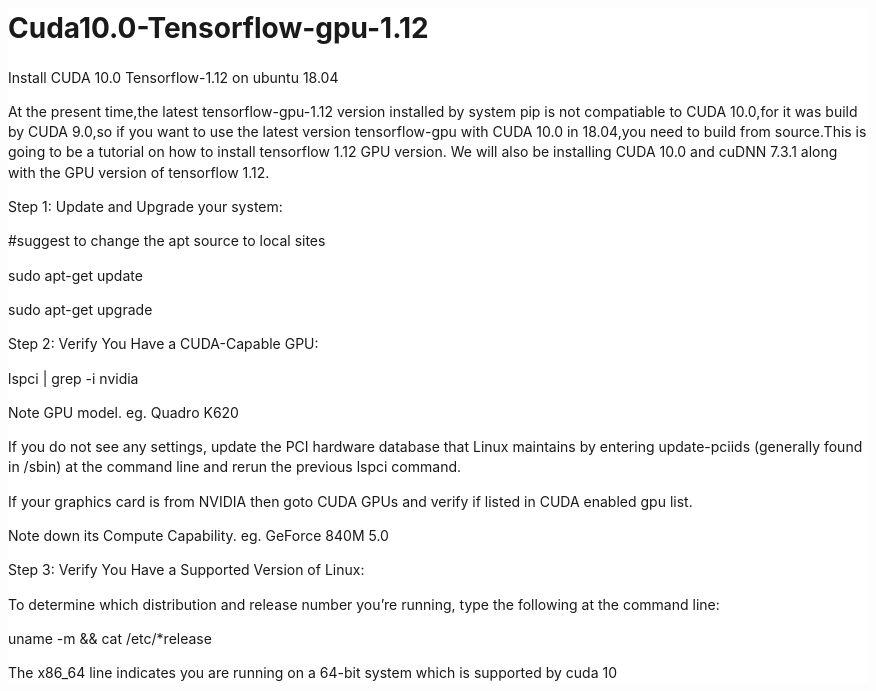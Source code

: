 # Cuda10.0-Tensorflow-gpu-1.12
Install CUDA 10.0 Tensorflow-1.12 on ubuntu 18.04

At the present time,the latest tensorflow-gpu-1.12 version installed by system pip is not compatiable to CUDA 10.0,for it was build by CUDA 9.0,so if you want to use the latest version tensorflow-gpu with CUDA 10.0 in 18.04,you need to build from source.This is going to be a tutorial on how to install tensorflow 1.12 GPU version. We will also be installing CUDA 10.0 and cuDNN 7.3.1 along with the GPU version of tensorflow 1.12.



Step 1: Update and Upgrade your system:



#suggest to change the apt source to local sites



sudo apt-get update



sudo apt-get upgrade



Step 2: Verify You Have a CUDA-Capable GPU:



lspci | grep -i nvidia



Note GPU model. eg. Quadro K620



If you do not see any settings, update the PCI hardware database that Linux maintains by entering update-pciids (generally found in /sbin) at the command line and rerun the previous lspci command.



If your graphics card is from NVIDIA then goto CUDA GPUs and verify if listed in CUDA enabled gpu list.



Note down its Compute Capability. eg. GeForce 840M 5.0



Step 3: Verify You Have a Supported Version of Linux:



To determine which distribution and release number you’re running, type the following at the command line:



uname -m && cat /etc/*release



The x86_64 line indicates you are running on a 64-bit system which is supported by cuda 10


